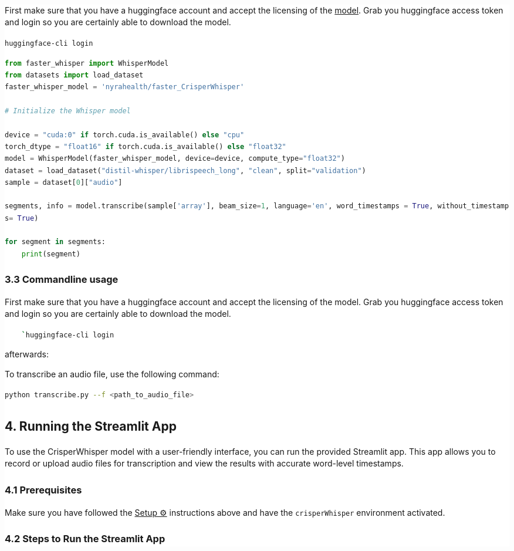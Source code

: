 First make sure that you have a huggingface account and accept the licensing of the [model](https://huggingface.co/nyrahealth/faster_CrisperWhisper). Grab you huggingface access token and login so you are certainly able to download the model.
```bash
huggingface-cli login
``` 

```python
from faster_whisper import WhisperModel
from datasets import load_dataset
faster_whisper_model = 'nyrahealth/faster_CrisperWhisper'

# Initialize the Whisper model

device = "cuda:0" if torch.cuda.is_available() else "cpu"
torch_dtype = "float16" if torch.cuda.is_available() else "float32"
model = WhisperModel(faster_whisper_model, device=device, compute_type="float32")
dataset = load_dataset("distil-whisper/librispeech_long", "clean", split="validation")
sample = dataset[0]["audio"]

segments, info = model.transcribe(sample['array'], beam_size=1, language='en', word_timestamps = True, without_timestamps= True)

for segment in segments:
    print(segment)
```

### 3.3 Commandline usage

First make sure that you have a huggingface account and accept the licensing of the model. Grab you huggingface access token and login so you are certainly able to download the model.
```bash
    `huggingface-cli login
 ```
afterwards:

To transcribe an audio file, use the following command:

```bash
python transcribe.py --f <path_to_audio_file>
```

## 4. Running the Streamlit App

To use the CrisperWhisper model with a user-friendly interface, you can run the provided Streamlit app. This app allows you to record or upload audio files for transcription and view the results with accurate word-level timestamps.

### 4.1 Prerequisites

Make sure you have followed the [Setup ⚙️](#setup) instructions above and have the `crisperWhisper` environment activated.

### 4.2 Steps to Run the Streamlit App


[cc-by-nc]: https://creativecommons.org/licenses/by-nc/4.0/
[cc-by-nc-image]: https://licensebuttons.net/l/by-nc/4.0/88x31.png
[cc-by-nc-shield]: https://img.shields.io/badge/License-CC%20BY--NC%204.0-lightgrey.svg